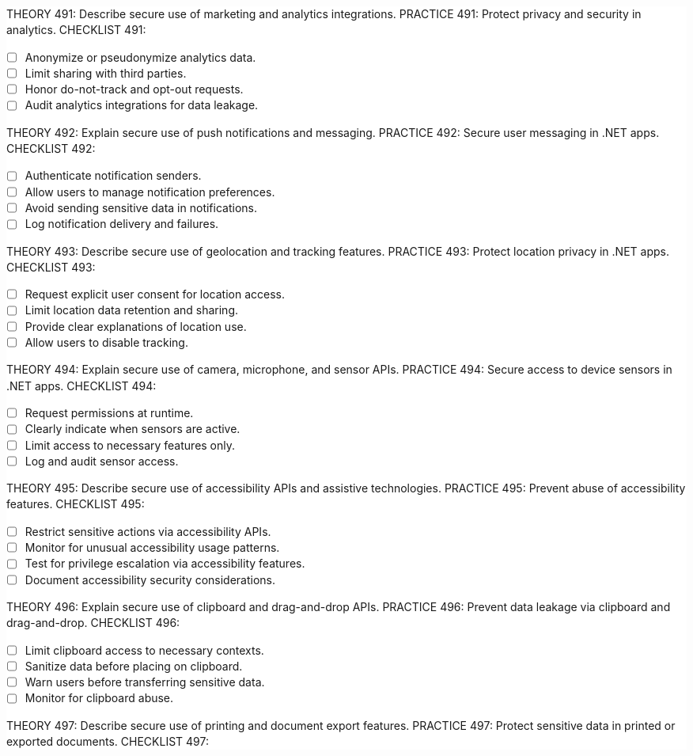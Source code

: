 THEORY 491: Describe secure use of marketing and analytics integrations.
PRACTICE 491: Protect privacy and security in analytics.
CHECKLIST 491:

- [ ] Anonymize or pseudonymize analytics data.
- [ ] Limit sharing with third parties.
- [ ] Honor do-not-track and opt-out requests.
- [ ] Audit analytics integrations for data leakage.

THEORY 492: Explain secure use of push notifications and messaging.
PRACTICE 492: Secure user messaging in .NET apps.
CHECKLIST 492:

- [ ] Authenticate notification senders.
- [ ] Allow users to manage notification preferences.
- [ ] Avoid sending sensitive data in notifications.
- [ ] Log notification delivery and failures.

THEORY 493: Describe secure use of geolocation and tracking features.
PRACTICE 493: Protect location privacy in .NET apps.
CHECKLIST 493:

- [ ] Request explicit user consent for location access.
- [ ] Limit location data retention and sharing.
- [ ] Provide clear explanations of location use.
- [ ] Allow users to disable tracking.

THEORY 494: Explain secure use of camera, microphone, and sensor APIs.
PRACTICE 494: Secure access to device sensors in .NET apps.
CHECKLIST 494:

- [ ] Request permissions at runtime.
- [ ] Clearly indicate when sensors are active.
- [ ] Limit access to necessary features only.
- [ ] Log and audit sensor access.

THEORY 495: Describe secure use of accessibility APIs and assistive technologies.
PRACTICE 495: Prevent abuse of accessibility features.
CHECKLIST 495:

- [ ] Restrict sensitive actions via accessibility APIs.
- [ ] Monitor for unusual accessibility usage patterns.
- [ ] Test for privilege escalation via accessibility features.
- [ ] Document accessibility security considerations.

THEORY 496: Explain secure use of clipboard and drag-and-drop APIs.
PRACTICE 496: Prevent data leakage via clipboard and drag-and-drop.
CHECKLIST 496:

- [ ] Limit clipboard access to necessary contexts.
- [ ] Sanitize data before placing on clipboard.
- [ ] Warn users before transferring sensitive data.
- [ ] Monitor for clipboard abuse.

THEORY 497: Describe secure use of printing and document export features.
PRACTICE 497: Protect sensitive data in printed or exported documents.
CHECKLIST 497:


[^1]: https://en.wikipedia.org/wiki/Paris
[^2]: https://en.wikipedia.org/wiki/List_of_capitals_of_France
[^3]: https://home.adelphi.edu/~ca19535/page 4.html
[^4]: https://www.coe.int/en/web/interculturalcities/paris
[^5]: https://www.britannica.com/place/Paris
[^6]: https://www.britannica.com/place/France
[^7]: https://www.tn-physio.at/faq/what-is-the-capital-of-france%3F
[^8]: https://multimedia.europarl.europa.eu/en/video/infoclip-european-union-capitals-paris-france_I199003
[^9]: https://www.vocabulary.com/dictionary/capital of France